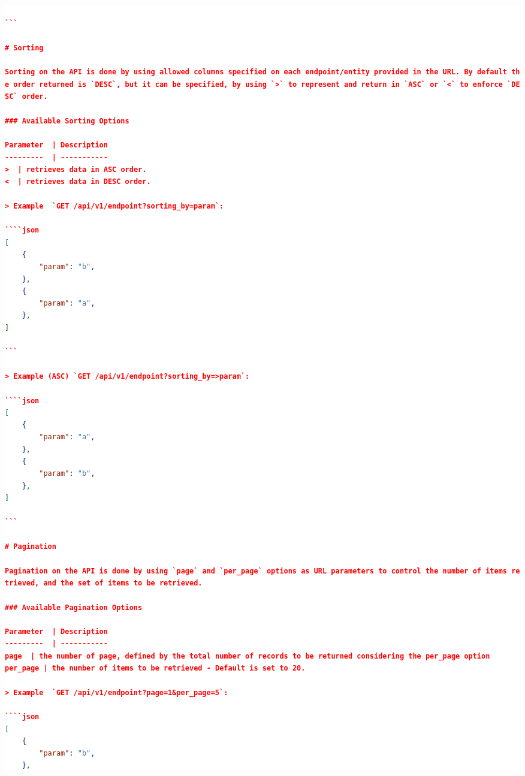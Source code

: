 ````json

```

# Sorting

Sorting on the API is done by using allowed columns specified on each endpoint/entity provided in the URL. By default the order returned is `DESC`, but it can be specified, by using `>` to represent and return in `ASC` or `<` to enforce `DESC` order.

### Available Sorting Options

Parameter  | Description
---------  | -----------
>  | retrieves data in ASC order.
<  | retrieves data in DESC order.

> Example  `GET /api/v1/endpoint?sorting_by=param`:

````json
[
    {
        "param": "b",
    },
    {
        "param": "a",
    },
]

```

> Example (ASC) `GET /api/v1/endpoint?sorting_by=>param`:

````json
[
    {
        "param": "a",
    },
    {
        "param": "b",
    },
]

```

# Pagination

Pagination on the API is done by using `page` and `per_page` options as URL parameters to control the number of items retrieved, and the set of items to be retrieved.

### Available Pagination Options

Parameter  | Description
---------  | -----------
page  | the number of page, defined by the total number of records to be returned considering the per_page option
per_page | the number of items to be retrieved - Default is set to 20.

> Example  `GET /api/v1/endpoint?page=1&per_page=5`:

````json
[
    {
        "param": "b",
    },
````